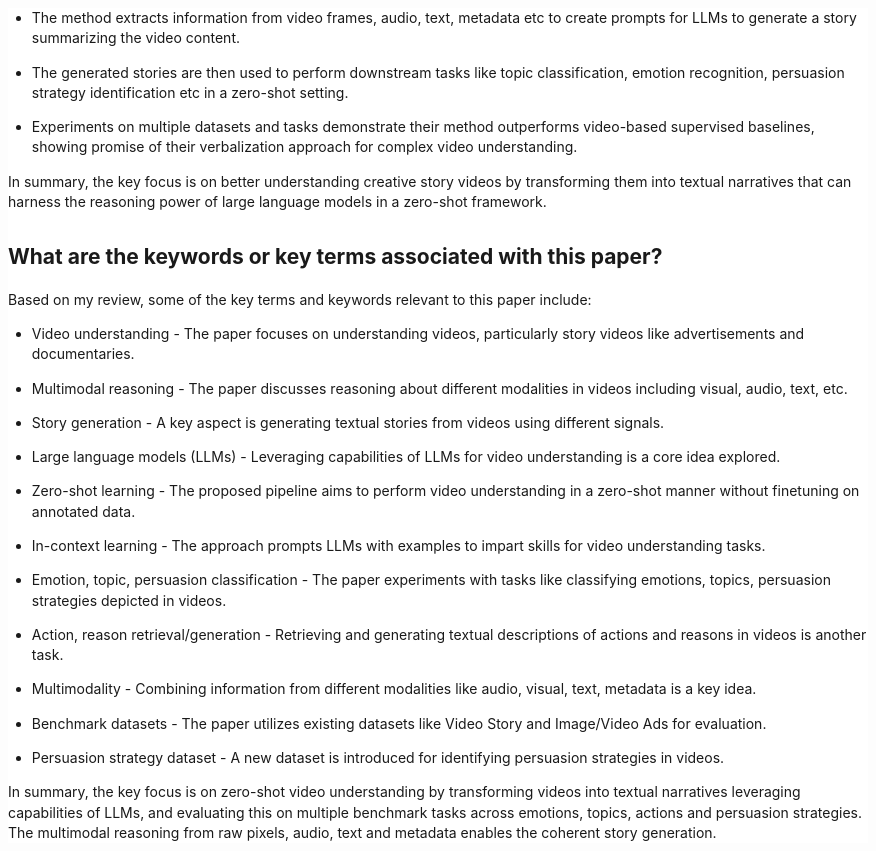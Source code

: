 - The method extracts information from video frames, audio, text, metadata etc to create prompts for LLMs to generate a story summarizing the video content.

- The generated stories are then used to perform downstream tasks like topic classification, emotion recognition, persuasion strategy identification etc in a zero-shot setting.

- Experiments on multiple datasets and tasks demonstrate their method outperforms video-based supervised baselines, showing promise of their verbalization approach for complex video understanding.

In summary, the key focus is on better understanding creative story videos by transforming them into textual narratives that can harness the reasoning power of large language models in a zero-shot framework.


## What are the keywords or key terms associated with this paper?

 Based on my review, some of the key terms and keywords relevant to this paper include:

- Video understanding - The paper focuses on understanding videos, particularly story videos like advertisements and documentaries.

- Multimodal reasoning - The paper discusses reasoning about different modalities in videos including visual, audio, text, etc. 

- Story generation - A key aspect is generating textual stories from videos using different signals.

- Large language models (LLMs) - Leveraging capabilities of LLMs for video understanding is a core idea explored.

- Zero-shot learning - The proposed pipeline aims to perform video understanding in a zero-shot manner without finetuning on annotated data.

- In-context learning - The approach prompts LLMs with examples to impart skills for video understanding tasks.

- Emotion, topic, persuasion classification - The paper experiments with tasks like classifying emotions, topics, persuasion strategies depicted in videos.

- Action, reason retrieval/generation - Retrieving and generating textual descriptions of actions and reasons in videos is another task.

- Multimodality - Combining information from different modalities like audio, visual, text, metadata is a key idea.

- Benchmark datasets - The paper utilizes existing datasets like Video Story and Image/Video Ads for evaluation.

- Persuasion strategy dataset - A new dataset is introduced for identifying persuasion strategies in videos.

In summary, the key focus is on zero-shot video understanding by transforming videos into textual narratives leveraging capabilities of LLMs, and evaluating this on multiple benchmark tasks across emotions, topics, actions and persuasion strategies. The multimodal reasoning from raw pixels, audio, text and metadata enables the coherent story generation.
